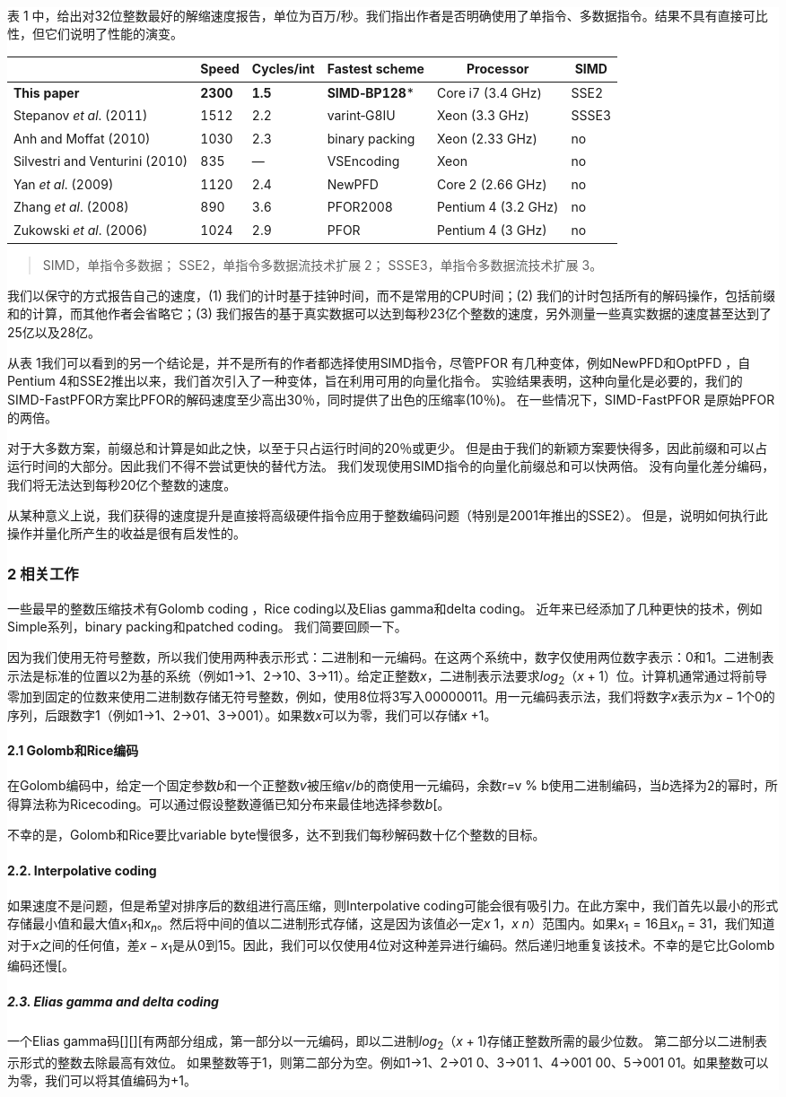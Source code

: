 表 1 中，给出对32位整数最好的解缩速度报告，单位为百万/秒。我们指出作者是否明确使用了单指令、多数据指令。结果不具有直接可比性，但它们说明了性能的演变。

|                                | Speed    | Cycles/int | Fastest scheme  | Processor           | SIMD  |
| ------------------------------ | -------- | ---------- | --------------- | ------------------- | ----- |
| **This paper**                 | **2300** | **1.5**    | **SIMD‐BP128*** | Core i7 (3.4 GHz)   | SSE2  |
| Stepanov *et al*. (2011)       | 1512     | 2.2        | varint‐G8IU     | Xeon (3.3 GHz)      | SSSE3 |
| Anh and Moffat (2010)          | 1030     | 2.3        | binary packing  | Xeon (2.33 GHz)     | no    |
| Silvestri and Venturini (2010) | 835      | —          | VSEncoding      | Xeon                | no    |
| Yan *et al*. (2009)            | 1120     | 2.4        | NewPFD          | Core 2 (2.66 GHz)   | no    |
| Zhang *et al*. (2008)          | 890      | 3.6        | PFOR2008        | Pentium 4 (3.2 GHz) | no    |
| Zukowski *et al*. (2006)       | 1024     | 2.9        | PFOR            | Pentium 4 (3 GHz)   | no    |

> SIMD，单指令多数据； SSE2，单指令多数据流技术扩展 2； SSSE3，单指令多数据流技术扩展 3。

我们以保守的方式报告自己的速度，(1) 我们的计时基于挂钟时间，而不是常用的CPU时间；(2) 我们的计时包括所有的解码操作，包括前缀和的计算，而其他作者会省略它；(3) 我们报告的基于真实数据可以达到每秒23亿个整数的速度，另外测量一些真实数据的速度甚至达到了25亿以及28亿。

从表 1我们可以看到的另一个结论是，并不是所有的作者都选择使用SIMD指令，尽管PFOR 有几种变体，例如NewPFD和OptPFD ，自Pentium 4和SSE2推出以来，我们首次引入了一种变体，旨在利用可用的向量化指令。 实验结果表明，这种向量化是必要的，我们的SIMD-FastPFOR方案比PFOR的解码速度至少高出30％，同时提供了出色的压缩率$(10％)$。 在一些情况下，SIMD-FastPFOR 是原始PFOR的两倍。

对于大多数方案，前缀总和计算是如此之快，以至于只占运行时间的20％或更少。 但是由于我们的新颖方案要快得多，因此前缀和可以占运行时间的大部分。因此我们不得不尝试更快的替代方法。 我们发现使用SIMD指令的向量化前缀总和可以快两倍。 没有向量化差分编码，我们将无法达到每秒20亿个整数的速度。

从某种意义上说，我们获得的速度提升是直接将高级硬件指令应用于整数编码问题（特别是2001年推出的SSE2）。 但是，说明如何执行此操作并量化所产生的收益是很有启发性的。

### 2 相关工作
一些最早的整数压缩技术有Golomb coding ，Rice coding以及Elias gamma和delta coding。 近年来已经添加了几种更快的技术，例如Simple系列，binary packing和patched coding。 我们简要回顾一下。

因为我们使用无符号整数，所以我们使用两种表示形式：二进制和一元编码。在这两个系统中，数字仅使用两位数字表示：0和1。二进制表示法是标准的位置以2为基的系统（例如1→1、2→10、3→11）。给定正整数*x*，二进制表示法要求$log_2（x + 1）$位。计算机通常通过将前导零加到固定的位数来使用二进制数存储无符号整数，例如，使用8位将3写入00000011。用一元编码表示法，我们将数字*x*表示为$x − 1$个0的序列，后跟数字1（例如1→1、2→01、3→001）。如果数*x*可以为零，我们可以存储*x* +1。

#### 2.1 Golomb和Rice编码

在Golomb编码中，给定一个固定参数*b*和一个正整数*v*被压缩$v/b$的商使用一元编码，余数r=v % b​使用二进制编码，当*b*选择为2的幂时，所得算法称为Ricecoding。可以通过假设整数遵循已知分布来最佳地选择参数*b*[。

不幸的是，Golomb和Rice要比variable byte慢很多，达不到我们每秒解码数十亿个整数的目标。

#### 2.2. Interpolative coding

如果速度不是问题，但是希望对排序后的数组进行高压缩，则Interpolative coding可能会很有吸引力。在此方案中，我们首先以最小的形式存储最小值和最大值$x_1$和$x_n$。然后将中间的值以二进制形式存储，这是因为该值必一定*x* 1，*x* *n*）范围内。如果$x_1 = 16$且$x _n$ = 31，我们知道对于*x*之间的任何值，差$x−x_1$是从0到15。因此，我们可以仅使用4位对这种差异进行编码。然后递归地重复该技术。不幸的是它比Golomb编码还慢[。

##### 2.3. Elias gamma and delta coding

一个Elias gamma码[][][有两部分组成，第一部分以一元编码，即以二进制$log_2（x + 1)$存储正整数所需的最少位数。 第二部分以二进制表示形式的整数去除最高有效位。 如果整数等于1，则第二部分为空。例如1→1、2→01 0、3→01 1、4→001 00、5→001 01。如果整数可以为零，我们可以将其值编码为+1。
